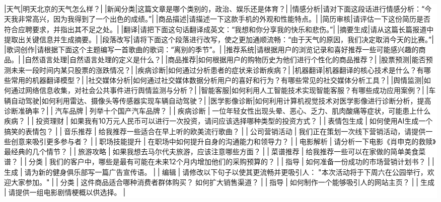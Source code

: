 |天气|明天北京的天气怎么样？|
|新闻分类|这篇文章是哪个类别的，政治、娱乐还是体育？|
|情感分析|请对下面这段话进行情感分析：“今天我非常高兴，因为我得到了一个出色的成绩。”|
|商品描述|请描述一下这款手机的外观和性能特点。|
|简历审核|请评估一下这份简历是否符合应聘要求，并指出其不足之处。|
|翻译|请把下面这句话翻译成英文：“我想和你分享我的快乐和悲伤。”|
|摘要生成|请从这篇长篇报道中提取出关键信息并生成摘要。|
|段落改写|请将下面这个段落进行改写，使之更加通顺流畅：“由于天气的原因，我们决定取消今天的比赛。”|
|歌词创作|请根据下面这个主题编写一首歌曲的歌词：“离别的季节”。|
|推荐系统|请根据用户的浏览记录和喜好推荐一些可能感兴趣的商品。|
|自然语言处理|自然语言处理的定义是什么？|
|商品推荐|如何根据用户的购物历史为他们进行个性化的商品推荐？|
|股票预测|能否预测未来一段时间内某只股票的涨跌情况？|
|疾病诊断|如何通过分析患者的症状来诊断疾病？|
|机器翻译|机器翻译的核心技术是什么？有哪些常用的机器翻译模型？|
|社交媒体分析|如何通过社交媒体数据分析用户的喜好和行为？有哪些常见的社交媒体分析工具？|
|舆情监测|如何通过网络信息收集，对社会公共事件进行舆情监测与分析？|
|智能客服|如何利用人工智能技术实现智能客服？有哪些成功应用案例？|
|车辆自动驾驶|如何利用雷达、摄像头等传感器实现车辆自动驾驶？|
|医学影像诊断|如何利用计算机视觉技术对医学影像进行诊断分析，提高诊断准确率？|
| 汽车品牌                         | 列举十个国产汽车品牌？                                                                                                                                                                                                                                             |
| 疾病诊断                         | 一位年轻女性出现头晕、恶心、乏力、肌肉酸痛等症状，可能患上什么疾病？                                                                                                                                                                                             |
| 投资理财                         | 如果我有10万元人民币可以进行一次投资，请问应该选择哪种类型的投资方式？                                                                                                                                                                                          |
| 表情包生成                     | 如何使用AI生成一个搞笑的表情包？                                                                                                                                                                                                                                     |
| 音乐推荐                         | 给我推荐一些适合在早上听的欧美流行歌曲？                                                                                                                                                                                                                             |
| 公司营销活动                 | 我们正在策划一次线下营销活动，请提供一些创意来吸引更多参与者？                                                                                                                                                                                                          |
| 职场技能提升                 | 在职场中如何提升自身的沟通能力和领导力？                                                                                                                                                                                                                            |
| 电影解析                         | 请分析一下电影《肖申克的救赎》最经典的几个情节？                                                                                                                                                                                                                    |
| 旅游攻略                         | 如果我想去马尔代夫旅游，应该注意哪些方面？                                                                                                                                                                                                                        |
| 菜谱推荐                         | 给我推荐一些可以在家做的简单美食菜谱？                                                                                                                                                                                                                               |
| 分类 | 我们的客户中，哪些是最有可能在未来12个月内增加他们的采购预算的？ |
| 指导 | 如何准备一份成功的市场营销计划书？ |
| 生成 | 请为新的健身俱乐部写一篇广告宣传语。 |
| 编辑 | 请修改以下句子以使其更流畅并更吸引人： "本次活动将于下周六在公园举行，欢迎大家参加。" |
| 分类 | 这件商品适合哪种消费者群体购买？ 如何扩大销售渠道？ |
| 指导 | 如何制作一个能够吸引人的网站主页？ |
| 生成 | 请提供一组电影剧情梗概以供选择。 |